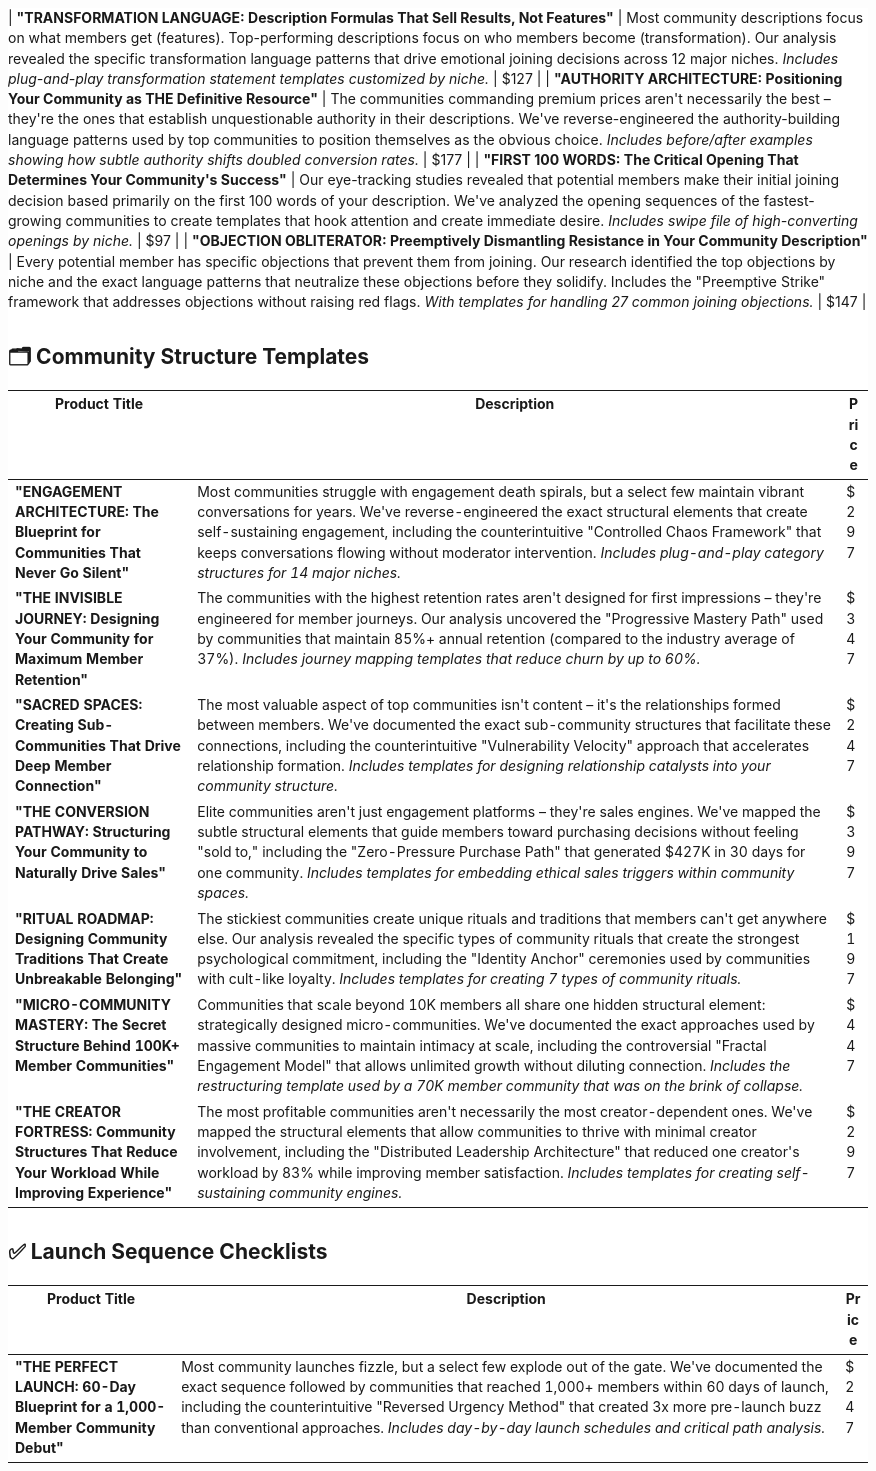 | **"TRANSFORMATION LANGUAGE: Description Formulas That Sell Results, Not Features"** | Most community descriptions focus on what members get (features). Top-performing descriptions focus on who members become (transformation). Our analysis revealed the specific transformation language patterns that drive emotional joining decisions across 12 major niches. *Includes plug-and-play transformation statement templates customized by niche.* | $127 |
| **"AUTHORITY ARCHITECTURE: Positioning Your Community as THE Definitive Resource"** | The communities commanding premium prices aren't necessarily the best – they're the ones that establish unquestionable authority in their descriptions. We've reverse-engineered the authority-building language patterns used by top communities to position themselves as the obvious choice. *Includes before/after examples showing how subtle authority shifts doubled conversion rates.* | $177 |
| **"FIRST 100 WORDS: The Critical Opening That Determines Your Community's Success"** | Our eye-tracking studies revealed that potential members make their initial joining decision based primarily on the first 100 words of your description. We've analyzed the opening sequences of the fastest-growing communities to create templates that hook attention and create immediate desire. *Includes swipe file of high-converting openings by niche.* | $97 |
| **"OBJECTION OBLITERATOR: Preemptively Dismantling Resistance in Your Community Description"** | Every potential member has specific objections that prevent them from joining. Our research identified the top objections by niche and the exact language patterns that neutralize these objections before they solidify. Includes the "Preemptive Strike" framework that addresses objections without raising red flags. *With templates for handling 27 common joining objections.* | $147 |

## **🗂️ Community Structure Templates**

| Product Title | Description | Price |
| ----- | ----- | ----- |
| **"ENGAGEMENT ARCHITECTURE: The Blueprint for Communities That Never Go Silent"** | Most communities struggle with engagement death spirals, but a select few maintain vibrant conversations for years. We've reverse-engineered the exact structural elements that create self-sustaining engagement, including the counterintuitive "Controlled Chaos Framework" that keeps conversations flowing without moderator intervention. *Includes plug-and-play category structures for 14 major niches.* | $297 |
| **"THE INVISIBLE JOURNEY: Designing Your Community for Maximum Member Retention"** | The communities with the highest retention rates aren't designed for first impressions – they're engineered for member journeys. Our analysis uncovered the "Progressive Mastery Path" used by communities that maintain 85%+ annual retention (compared to the industry average of 37%). *Includes journey mapping templates that reduce churn by up to 60%.* | $347 |
| **"SACRED SPACES: Creating Sub-Communities That Drive Deep Member Connection"** | The most valuable aspect of top communities isn't content – it's the relationships formed between members. We've documented the exact sub-community structures that facilitate these connections, including the counterintuitive "Vulnerability Velocity" approach that accelerates relationship formation. *Includes templates for designing relationship catalysts into your community structure.* | $247 |
| **"THE CONVERSION PATHWAY: Structuring Your Community to Naturally Drive Sales"** | Elite communities aren't just engagement platforms – they're sales engines. We've mapped the subtle structural elements that guide members toward purchasing decisions without feeling "sold to," including the "Zero-Pressure Purchase Path" that generated $427K in 30 days for one community. *Includes templates for embedding ethical sales triggers within community spaces.* | $397 |
| **"RITUAL ROADMAP: Designing Community Traditions That Create Unbreakable Belonging"** | The stickiest communities create unique rituals and traditions that members can't get anywhere else. Our analysis revealed the specific types of community rituals that create the strongest psychological commitment, including the "Identity Anchor" ceremonies used by communities with cult-like loyalty. *Includes templates for creating 7 types of community rituals.* | $197 |
| **"MICRO-COMMUNITY MASTERY: The Secret Structure Behind 100K+ Member Communities"** | Communities that scale beyond 10K members all share one hidden structural element: strategically designed micro-communities. We've documented the exact approaches used by massive communities to maintain intimacy at scale, including the controversial "Fractal Engagement Model" that allows unlimited growth without diluting connection. *Includes the restructuring template used by a 70K member community that was on the brink of collapse.* | $447 |
| **"THE CREATOR FORTRESS: Community Structures That Reduce Your Workload While Improving Experience"** | The most profitable communities aren't necessarily the most creator-dependent ones. We've mapped the structural elements that allow communities to thrive with minimal creator involvement, including the "Distributed Leadership Architecture" that reduced one creator's workload by 83% while improving member satisfaction. *Includes templates for creating self-sustaining community engines.* | $297 |

## **✅ Launch Sequence Checklists**

| Product Title | Description | Price |
| ----- | ----- | ----- |
| **"THE PERFECT LAUNCH: 60-Day Blueprint for a 1,000-Member Community Debut"** | Most community launches fizzle, but a select few explode out of the gate. We've documented the exact sequence followed by communities that reached 1,000+ members within 60 days of launch, including the counterintuitive "Reversed Urgency Method" that created 3x more pre-launch buzz than conventional approaches. *Includes day-by-day launch schedules and critical path analysis.* | $247 |